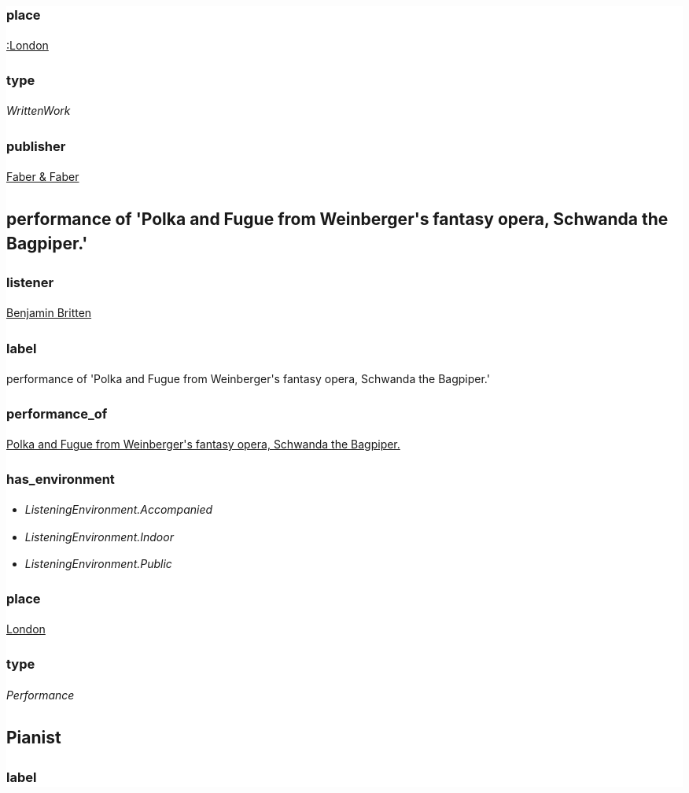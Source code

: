 ### place


[:London](#-London)

### type


*WrittenWork*

### publisher


[Faber & Faber](#Faber-&-Faber)

## performance of 'Polka and Fugue from Weinberger's fantasy opera, Schwanda the Bagpiper.'

### listener


[Benjamin Britten](#Benjamin-Britten)

### label


performance of 'Polka and Fugue from Weinberger's fantasy opera, Schwanda the Bagpiper.'

### performance_of


[Polka and Fugue from Weinberger's fantasy opera, Schwanda the Bagpiper.](#Polka-and-Fugue-from-Weinberger's-fantasy-opera-Schwanda-the-Bagpiper.)

### has_environment

 - *ListeningEnvironment.Accompanied*

 - *ListeningEnvironment.Indoor*

 - *ListeningEnvironment.Public*

### place


[London](#London)

### type


*Performance*

## Pianist

### label
